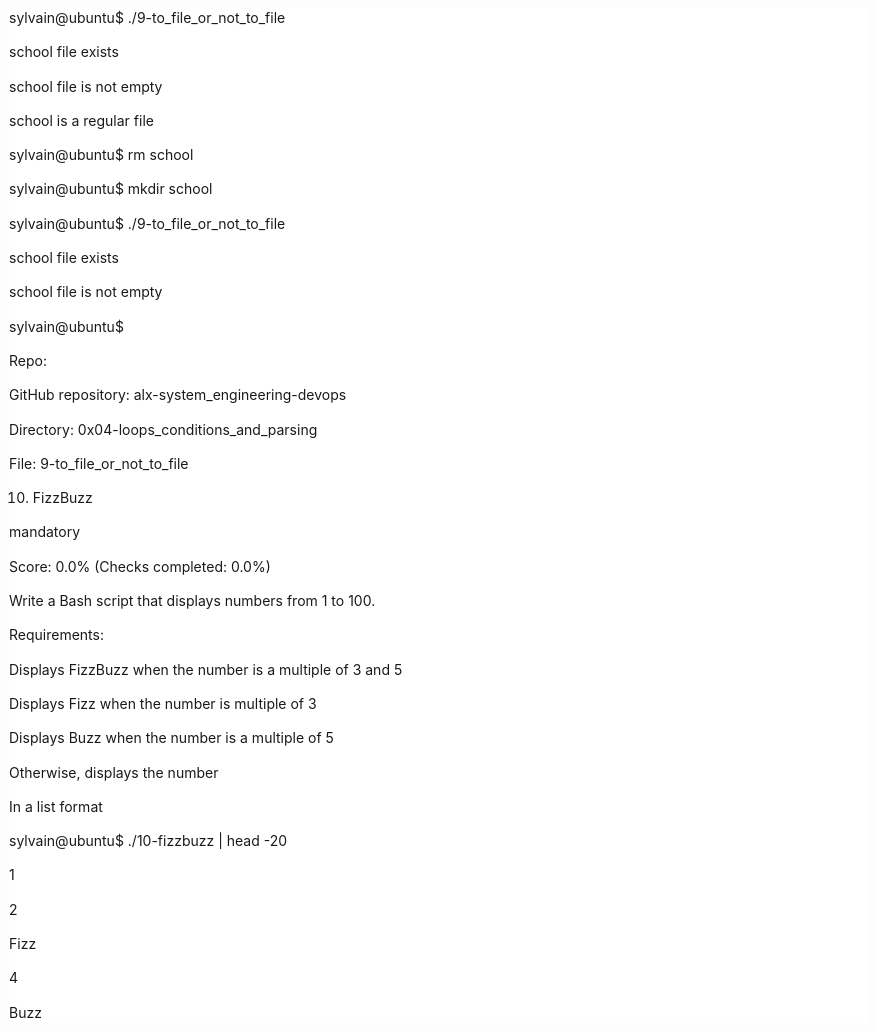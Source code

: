 sylvain@ubuntu$ ./9-to_file_or_not_to_file 

school file exists

school file is not empty

school is a regular file

sylvain@ubuntu$ rm school 

sylvain@ubuntu$ mkdir school

sylvain@ubuntu$ ./9-to_file_or_not_to_file 

school file exists

school file is not empty

sylvain@ubuntu$ 

Repo:



GitHub repository: alx-system_engineering-devops

Directory: 0x04-loops_conditions_and_parsing

File: 9-to_file_or_not_to_file

    

10. FizzBuzz

mandatory

Score: 0.0% (Checks completed: 0.0%)

Write a Bash script that displays numbers from 1 to 100.



Requirements:



Displays FizzBuzz when the number is a multiple of 3 and 5

Displays Fizz when the number is multiple of 3

Displays Buzz when the number is a multiple of 5

Otherwise, displays the number

In a list format

sylvain@ubuntu$ ./10-fizzbuzz | head -20

1

2

Fizz

4

Buzz
